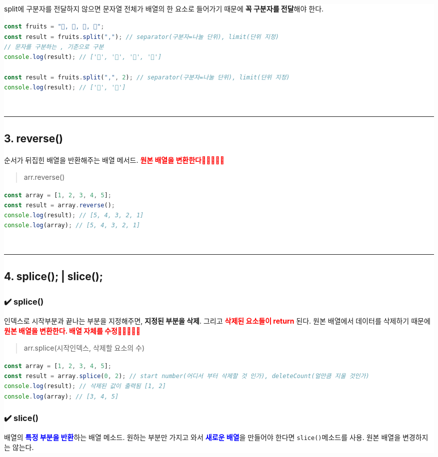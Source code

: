 split에 구분자를 전달하지 않으면 문자열 전체가 배열의 한 요소로 들어가기 때문에 **꼭 구분자를 전달**해야 한다.

```js
const fruits = "🍎, 🥝, 🍌, 🍒";
const result = fruits.split(","); // separator(구분자=나눌 단위), limit(단위 지정)
// 문자를 구분하는 , 기준으로 구분
console.log(result); // ['🍎', '🥝', '🍌', '🍒']

const result = fruits.split(",", 2); // separator(구분자=나눌 단위), limit(단위 지정)
console.log(result); // ['🍎', '🥝']
```

<br />

---

## 3. reverse()

순서가 뒤집힌 배열을 반환해주는 배열 메서드.
<span style="color:red">**원본 배열을 변환한다**</sapn>🌟🌟🌟🌟🌟

> arr.reverse()

```js
const array = [1, 2, 3, 4, 5];
const result = array.reverse();
console.log(result); // [5, 4, 3, 2, 1]
console.log(array); // [5, 4, 3, 2, 1]
```

<br />

---

## 4. splice(); | slice();

### ✔️ splice()

인덱스로 시작부분과 끝나는 부분을 지정해주면, **지정된 부분을 삭제**. 그리고 <span style="color:red">**삭제된 요소들이 return**</span> 된다.
원본 배열에서 데이터를 삭제하기 때문에 <span style="color:red">**원본 배열을 변환한다. 배열 자체를 수정🌟🌟🌟🌟🌟**</span>

> arr.splice(시작인덱스, 삭제할 요소의 수)

```js
const array = [1, 2, 3, 4, 5];
const result = array.splice(0, 2); // start number(어디서 부터 삭제할 것 인가), deleteCount(얼만큼 지울 것인가)
console.log(result); // 삭제된 값이 출력됨 [1, 2]
console.log(array); // [3, 4, 5]
```

### ✔️ slice()

배열의 <span style="color:blue">**특정 부분을 반환**</span>하는 배열 메소드.
원하는 부분만 가지고 와서 <span style="color:blue">**새로운 배열**</span>을 만들어야 한다면 `slice()`메소드를 사용.
원본 배열을 변경하지는 않는다.
